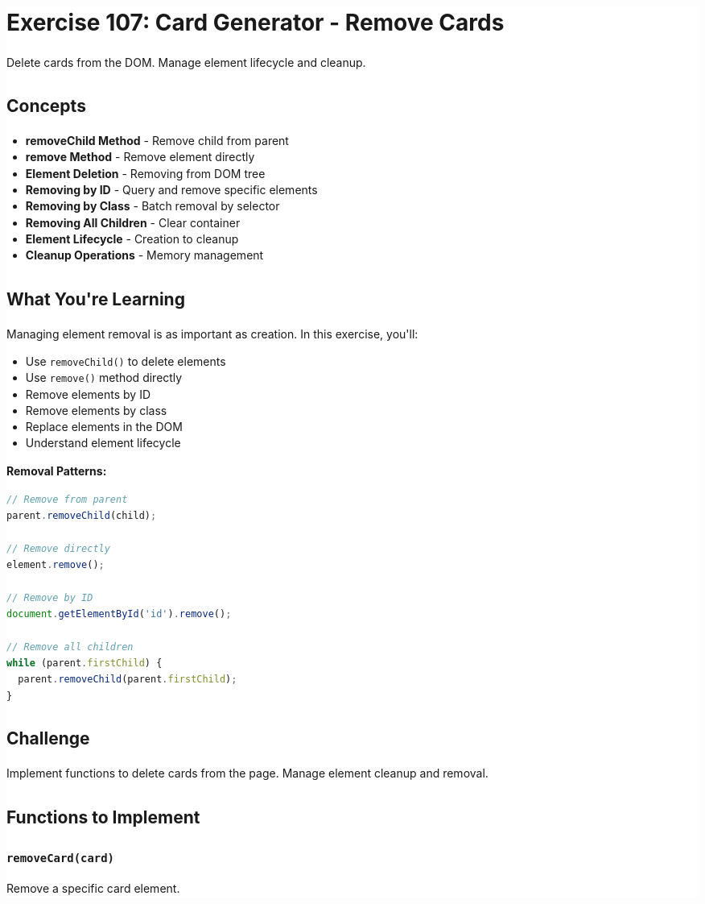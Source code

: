 # Exercise 107: Card Generator - Remove Cards

Delete cards from the DOM. Manage element lifecycle and cleanup.

## Concepts

- **removeChild Method** - Remove child from parent
- **remove Method** - Remove element directly
- **Element Deletion** - Removing from DOM tree
- **Removing by ID** - Query and remove specific elements
- **Removing by Class** - Batch removal by selector
- **Removing All Children** - Clear container
- **Element Lifecycle** - Creation to cleanup
- **Cleanup Operations** - Memory management

## What You're Learning

Managing element removal is as important as creation. In this exercise, you'll:
- Use `removeChild()` to delete elements
- Use `remove()` method directly
- Remove elements by ID
- Remove elements by class
- Replace elements in the DOM
- Understand element lifecycle

**Removal Patterns:**
```javascript
// Remove from parent
parent.removeChild(child);

// Remove directly
element.remove();

// Remove by ID
document.getElementById('id').remove();

// Remove all children
while (parent.firstChild) {
  parent.removeChild(parent.firstChild);
}
```

## Challenge

Implement functions to delete cards from the page. Manage element cleanup and removal.

## Functions to Implement

### `removeCard(card)`
Remove a specific card element.
